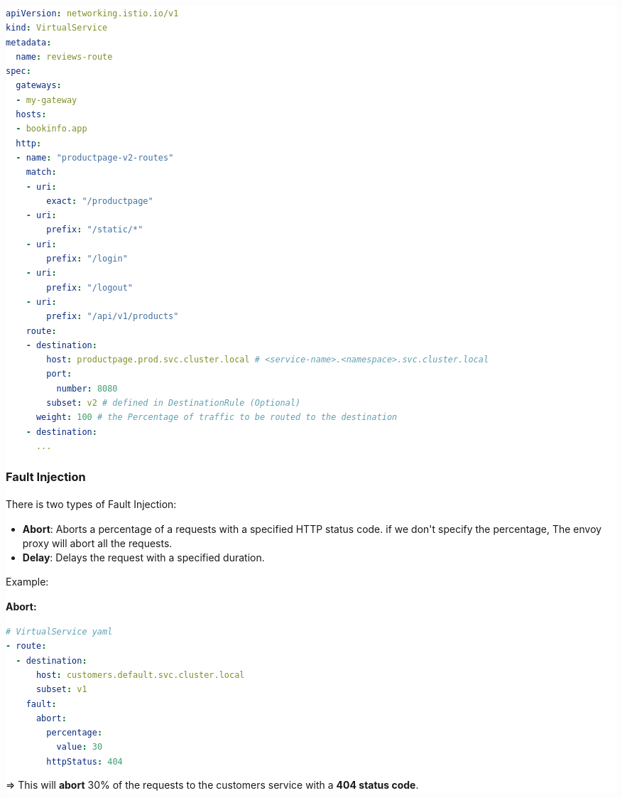 ````yaml
apiVersion: networking.istio.io/v1
kind: VirtualService
metadata:
  name: reviews-route
spec:
  gateways:
  - my-gateway
  hosts:
  - bookinfo.app
  http:
  - name: "productpage-v2-routes"
    match:
    - uri:
        exact: "/productpage"
    - uri:
        prefix: "/static/*"
    - uri:
        prefix: "/login"
    - uri:
        prefix: "/logout"
    - uri:
        prefix: "/api/v1/products"
    route:
    - destination:
        host: productpage.prod.svc.cluster.local # <service-name>.<namespace>.svc.cluster.local
        port:
          number: 8080
        subset: v2 # defined in DestinationRule (Optional)
      weight: 100 # the Percentage of traffic to be routed to the destination
    - destination:
      ...
````
### Fault Injection
There is two types of Fault Injection:
- **Abort**: Aborts a percentage of a requests with a specified HTTP status code. if we don't specify the percentage, The envoy proxy will abort all the requests.
- **Delay**: Delays the request with a specified duration.

Example:

**Abort:**
````yaml
# VirtualService yaml
- route:
  - destination:
      host: customers.default.svc.cluster.local
      subset: v1
    fault:
      abort:
        percentage:
          value: 30
        httpStatus: 404
````
=> This will **abort** 30% of the requests to the customers service with a **404 status code**.
